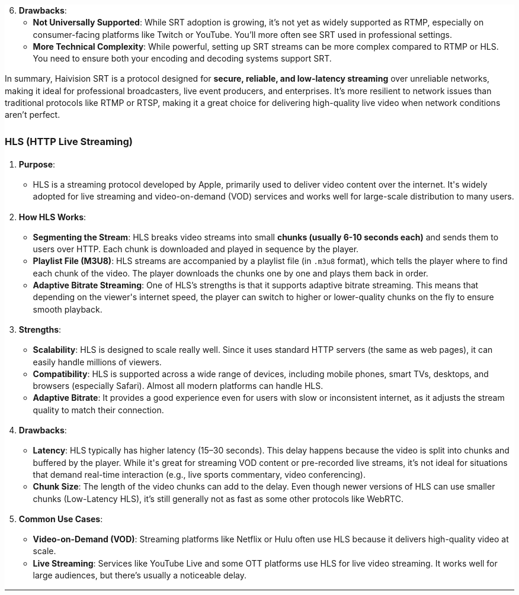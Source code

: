 6. **Drawbacks**:
   - **Not Universally Supported**: While SRT adoption is growing, it’s not yet as widely supported as RTMP, especially on consumer-facing platforms like Twitch or YouTube. You’ll more often see SRT used in professional settings.
   - **More Technical Complexity**: While powerful, setting up SRT streams can be more complex compared to RTMP or HLS. You need to ensure both your encoding and decoding systems support SRT.

In summary, Haivision SRT is a protocol designed for **secure, reliable, and low-latency streaming** over unreliable networks, making it ideal for professional broadcasters, live event producers, and enterprises. It’s more resilient to network issues than traditional protocols like RTMP or RTSP, making it a great choice for delivering high-quality live video when network conditions aren’t perfect.

### **HLS (HTTP Live Streaming)**

1. **Purpose**: 
   - HLS is a streaming protocol developed by Apple, primarily used to deliver video content over the internet. It's widely adopted for live streaming and video-on-demand (VOD) services and works well for large-scale distribution to many users.
   
2. **How HLS Works**:
   - **Segmenting the Stream**: HLS breaks video streams into small **chunks (usually 6-10 seconds each)** and sends them to users over HTTP. Each chunk is downloaded and played in sequence by the player.
   - **Playlist File (M3U8)**: HLS streams are accompanied by a playlist file (in `.m3u8` format), which tells the player where to find each chunk of the video. The player downloads the chunks one by one and plays them back in order.
   - **Adaptive Bitrate Streaming**: One of HLS’s strengths is that it supports adaptive bitrate streaming. This means that depending on the viewer's internet speed, the player can switch to higher or lower-quality chunks on the fly to ensure smooth playback.
   
3. **Strengths**:
   - **Scalability**: HLS is designed to scale really well. Since it uses standard HTTP servers (the same as web pages), it can easily handle millions of viewers.
   - **Compatibility**: HLS is supported across a wide range of devices, including mobile phones, smart TVs, desktops, and browsers (especially Safari). Almost all modern platforms can handle HLS.
   - **Adaptive Bitrate**: It provides a good experience even for users with slow or inconsistent internet, as it adjusts the stream quality to match their connection.
   
4. **Drawbacks**:
   - **Latency**: HLS typically has higher latency (15–30 seconds). This delay happens because the video is split into chunks and buffered by the player. While it's great for streaming VOD content or pre-recorded live streams, it’s not ideal for situations that demand real-time interaction (e.g., live sports commentary, video conferencing).
   - **Chunk Size**: The length of the video chunks can add to the delay. Even though newer versions of HLS can use smaller chunks (Low-Latency HLS), it’s still generally not as fast as some other protocols like WebRTC.

5. **Common Use Cases**:
   - **Video-on-Demand (VOD)**: Streaming platforms like Netflix or Hulu often use HLS because it delivers high-quality video at scale.
   - **Live Streaming**: Services like YouTube Live and some OTT platforms use HLS for live video streaming. It works well for large audiences, but there’s usually a noticeable delay.
   
---